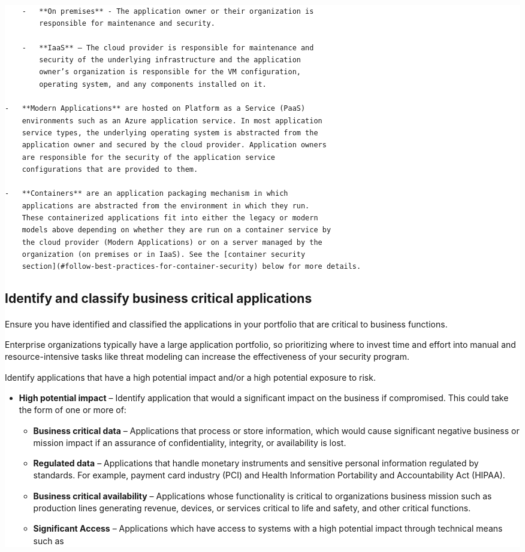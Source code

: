         -   **On premises** - The application owner or their organization is
            responsible for maintenance and security.

        -   **IaaS** – The cloud provider is responsible for maintenance and
            security of the underlying infrastructure and the application
            owner’s organization is responsible for the VM configuration,
            operating system, and any components installed on it.

    -   **Modern Applications** are hosted on Platform as a Service (PaaS)
        environments such as an Azure application service. In most application
        service types, the underlying operating system is abstracted from the
        application owner and secured by the cloud provider. Application owners
        are responsible for the security of the application service
        configurations that are provided to them.

    -   **Containers** are an application packaging mechanism in which
        applications are abstracted from the environment in which they run.
        These containerized applications fit into either the legacy or modern
        models above depending on whether they are run on a container service by
        the cloud provider (Modern Applications) or on a server managed by the
        organization (on premises or in IaaS). See the [container security
        section](#follow-best-practices-for-container-security) below for more details.

## Identify and classify business critical applications

Ensure you have identified and classified the applications in your portfolio
that are critical to business functions.

Enterprise organizations typically have a large application portfolio, so
prioritizing where to invest time and effort into manual and resource-intensive
tasks like threat modeling can increase the effectiveness of your security
program.

Identify applications that have a high potential impact and/or a high potential
exposure to risk.

-   **High potential impact** – Identify application that would a significant
    impact on the business if compromised. This could take the form of one or
    more of:

    -   **Business critical data** – Applications that process or store
        information, which would cause significant negative business or mission
        impact if an assurance of confidentiality, integrity, or availability is
        lost.

    -   **Regulated data** – Applications that handle monetary instruments and
        sensitive personal information regulated by standards. For example, payment card
        industry (PCI) and Health Information Portability and Accountability Act (HIPAA).

    -   **Business critical availability** – Applications whose functionality is
        critical to organizations business mission such as production lines
        generating revenue, devices, or services critical to life and safety, and
        other critical functions.

    -   **Significant Access** – Applications which have access to systems with
        a high potential impact through technical means such as
